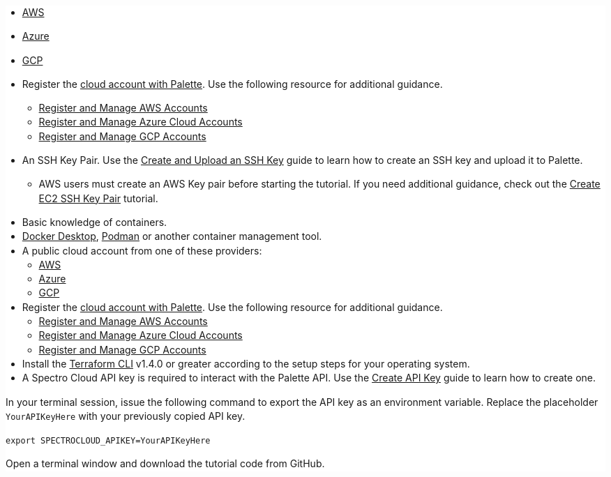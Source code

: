   - [AWS](https://aws.amazon.com/premiumsupport/knowledge-center/create-and-activate-aws-account)
  - [Azure](https://learn.microsoft.com/en-us/training/modules/create-an-azure-account)
  - [GCP](https://cloud.google.com/docs/get-started)

- Register the [cloud account with Palette](https://console.spectrocloud.com/auth/signup). Use the following resource
  for additional guidance.

  - [Register and Manage AWS Accounts](../../../clusters/public-cloud/aws/add-aws-accounts.md)
  - [Register and Manage Azure Cloud Accounts](../../../clusters/public-cloud/azure/azure-cloud.md)
  - [Register and Manage GCP Accounts](../../../clusters/public-cloud/gcp/add-gcp-accounts.md)

- An SSH Key Pair. Use the [Create and Upload an SSH Key](../../../clusters/cluster-management/ssh/ssh-keys.md) guide to
  learn how to create an SSH key and upload it to Palette.

  - AWS users must create an AWS Key pair before starting the tutorial. If you need additional guidance, check out the
    [Create EC2 SSH Key Pair](https://docs.aws.amazon.com/ground-station/latest/ug/create-ec2-ssh-key-pair.html)
    tutorial.

</TabItem>

<TabItem label="Terraform workflow" value="Terraform">

- Basic knowledge of containers.
- [Docker Desktop](https://www.docker.com/products/docker-desktop/), [Podman](https://podman.io/docs/installation) or
  another container management tool.
- A public cloud account from one of these providers:
  - [AWS](https://aws.amazon.com/premiumsupport/knowledge-center/create-and-activate-aws-account)
  - [Azure](https://learn.microsoft.com/en-us/training/modules/create-an-azure-account)
  - [GCP](https://cloud.google.com/docs/get-started)
- Register the [cloud account with Palette](https://console.spectrocloud.com/auth/signup). Use the following resource
  for additional guidance.
  - [Register and Manage AWS Accounts](../../../clusters/public-cloud/aws/add-aws-accounts.md)
  - [Register and Manage Azure Cloud Accounts](../../../clusters/public-cloud/azure/azure-cloud.md)
  - [Register and Manage GCP Accounts](../../../clusters/public-cloud/gcp/add-gcp-accounts.md)
- Install the [Terraform CLI](https://developer.hashicorp.com/terraform/install) v1.4.0 or greater according to the
  setup steps for your operating system.
- A Spectro Cloud API key is required to interact with the Palette API. Use the
  [Create API Key](../../../user-management/authentication/api-key/create-api-key.md) guide to learn how to create one.

In your terminal session, issue the following command to export the API key as an environment variable. Replace the
placeholder `YourAPIKeyHere` with your previously copied API key.

```shell
export SPECTROCLOUD_APIKEY=YourAPIKeyHere
```

Open a terminal window and download the tutorial code from GitHub.
